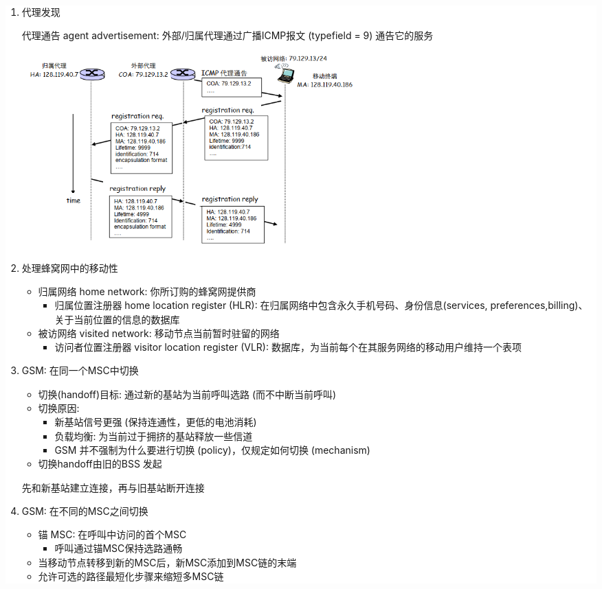 1. 代理发现

   代理通告 agent advertisement: 外部/归属代理通过广播ICMP报文 (typefield = 9) 通告它的服务

   <img src="figures/image-20220106143042558.png" alt="image-20220106143042558" style="zoom:67%;" />

2. 处理蜂窝网中的移动性

   - 归属网络 home network: 你所订购的蜂窝网提供商
     - 归属位置注册器 home location register (HLR): 在归属网络中包含永久手机号码、身份信息(services, preferences,billing)、关于当前位置的信息的数据库
   - 被访网络 visited network: 移动节点当前暂时驻留的网络
     - 访问者位置注册器 visitor location register (VLR): 数据库，为当前每个在其服务网络的移动用户维持一个表项

3. GSM: 在同一个MSC中切换

   - 切换(handoff)目标: 通过新的基站为当前呼叫选路 (而不中断当前呼叫)
   - 切换原因:
      - 新基站信号更强 (保持连通性，更低的电池消耗)
      - 负载均衡: 为当前过于拥挤的基站释放一些信道
      - GSM 并不强制为什么要进行切换 (policy)，仅规定如何切换 (mechanism)
   - 切换handoff由旧的BSS 发起
   
   先和新基站建立连接，再与旧基站断开连接
   
4. GSM: 在不同的MSC之间切换

   - 锚 MSC: 在呼叫中访问的首个MSC
      - 呼叫通过锚MSC保持选路通畅
   - 当移动节点转移到新的MSC后，新MSC添加到MSC链的末端
   - 允许可选的路径最短化步骤来缩短多MSC链
